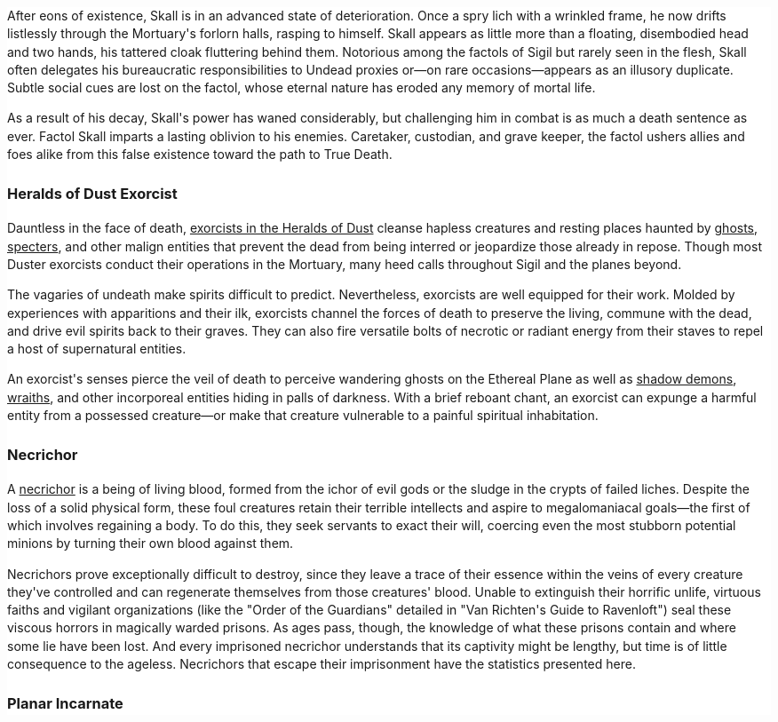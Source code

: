 After eons of existence, Skall is in an advanced state of deterioration. Once a spry lich with a wrinkled frame, he now drifts listlessly through the Mortuary's forlorn halls, rasping to himself. Skall appears as little more than a floating, disembodied head and two hands, his tattered cloak fluttering behind them. Notorious among the factols of Sigil but rarely seen in the flesh, Skall often delegates his bureaucratic responsibilities to Undead proxies or—on rare occasions—appears as an illusory duplicate. Subtle social cues are lost on the factol, whose eternal nature has eroded any memory of mortal life.

As a result of his decay, Skall's power has waned considerably, but challenging him in combat is as much a death sentence as ever. Factol Skall imparts a lasting oblivion to his enemies. Caretaker, custodian, and grave keeper, the factol ushers allies and foes alike from this false existence toward the path to True Death.

### Heralds of Dust Exorcist

Dauntless in the face of death, [exorcists in the Heralds of Dust](/3-Mechanics/CLI/bestiary/humanoid/heralds-of-dust-exorcist-aatm.md) cleanse hapless creatures and resting places haunted by [ghosts](/3-Mechanics/CLI/bestiary/undead/ghost.md), [specters](/3-Mechanics/CLI/bestiary/undead/specter.md), and other malign entities that prevent the dead from being interred or jeopardize those already in repose. Though most Duster exorcists conduct their operations in the Mortuary, many heed calls throughout Sigil and the planes beyond.

The vagaries of undeath make spirits difficult to predict. Nevertheless, exorcists are well equipped for their work. Molded by experiences with apparitions and their ilk, exorcists channel the forces of death to preserve the living, commune with the dead, and drive evil spirits back to their graves. They can also fire versatile bolts of necrotic or radiant energy from their staves to repel a host of supernatural entities.

An exorcist's senses pierce the veil of death to perceive wandering ghosts on the Ethereal Plane as well as [shadow demons](/3-Mechanics/CLI/bestiary/fiend/shadow-demon.md), [wraiths](/3-Mechanics/CLI/bestiary/undead/wraith.md), and other incorporeal entities hiding in palls of darkness. With a brief reboant chant, an exorcist can expunge a harmful entity from a possessed creature—or make that creature vulnerable to a painful spiritual inhabitation.

### Necrichor

A [necrichor](/3-Mechanics/CLI/bestiary/undead/necrichor-vrgr.md) is a being of living blood, formed from the ichor of evil gods or the sludge in the crypts of failed liches. Despite the loss of a solid physical form, these foul creatures retain their terrible intellects and aspire to megalomaniacal goals—the first of which involves regaining a body. To do this, they seek servants to exact their will, coercing even the most stubborn potential minions by turning their own blood against them.

Necrichors prove exceptionally difficult to destroy, since they leave a trace of their essence within the veins of every creature they've controlled and can regenerate themselves from those creatures' blood. Unable to extinguish their horrific unlife, virtuous faiths and vigilant organizations (like the "Order of the Guardians" detailed in "Van Richten's Guide to Ravenloft") seal these viscous horrors in magically warded prisons. As ages pass, though, the knowledge of what these prisons contain and where some lie have been lost. And every imprisoned necrichor understands that its captivity might be lengthy, but time is of little consequence to the ageless. Necrichors that escape their imprisonment have the statistics presented here.

### Planar Incarnate
